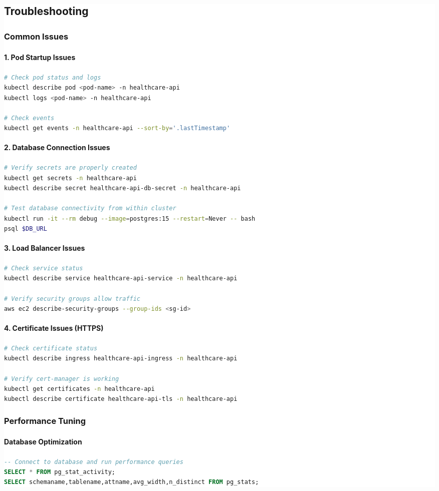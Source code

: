 ## Troubleshooting

### Common Issues

#### 1. Pod Startup Issues
```bash
# Check pod status and logs
kubectl describe pod <pod-name> -n healthcare-api
kubectl logs <pod-name> -n healthcare-api

# Check events
kubectl get events -n healthcare-api --sort-by='.lastTimestamp'
```

#### 2. Database Connection Issues
```bash
# Verify secrets are properly created
kubectl get secrets -n healthcare-api
kubectl describe secret healthcare-api-db-secret -n healthcare-api

# Test database connectivity from within cluster
kubectl run -it --rm debug --image=postgres:15 --restart=Never -- bash
psql $DB_URL
```

#### 3. Load Balancer Issues
```bash
# Check service status
kubectl describe service healthcare-api-service -n healthcare-api

# Verify security groups allow traffic
aws ec2 describe-security-groups --group-ids <sg-id>
```

#### 4. Certificate Issues (HTTPS)
```bash
# Check certificate status
kubectl describe ingress healthcare-api-ingress -n healthcare-api

# Verify cert-manager is working
kubectl get certificates -n healthcare-api
kubectl describe certificate healthcare-api-tls -n healthcare-api
```

### Performance Tuning

#### Database Optimization
```sql
-- Connect to database and run performance queries
SELECT * FROM pg_stat_activity;
SELECT schemaname,tablename,attname,avg_width,n_distinct FROM pg_stats;
```
